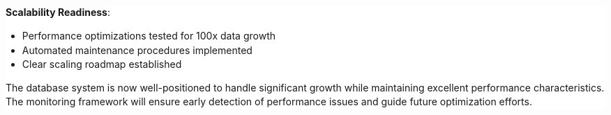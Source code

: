 **Scalability Readiness**:
- Performance optimizations tested for 100x data growth
- Automated maintenance procedures implemented
- Clear scaling roadmap established

The database system is now well-positioned to handle significant growth while maintaining excellent performance characteristics. The monitoring framework will ensure early detection of performance issues and guide future optimization efforts.